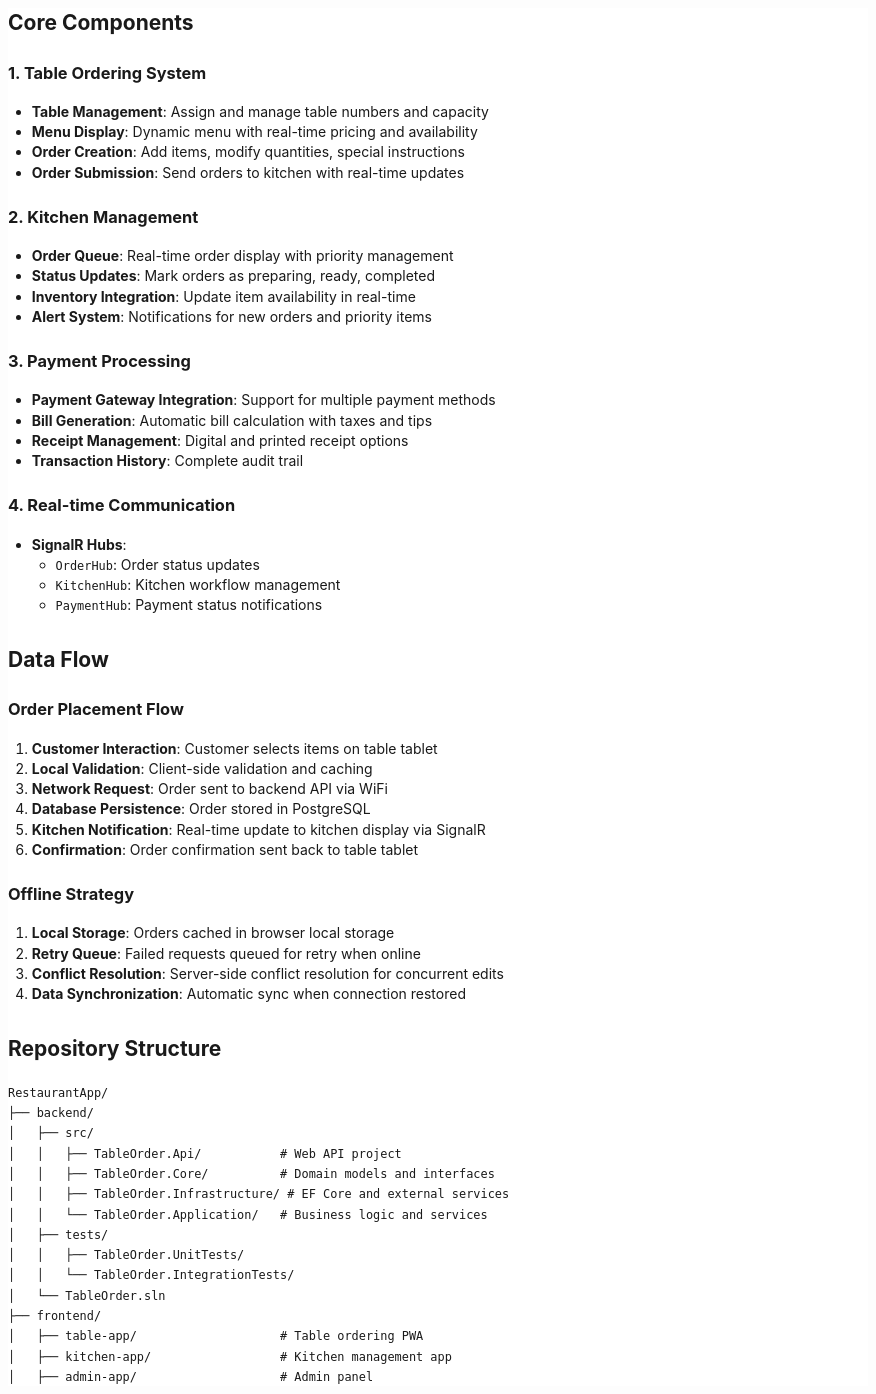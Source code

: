 ## Core Components

### 1. Table Ordering System
- **Table Management**: Assign and manage table numbers and capacity
- **Menu Display**: Dynamic menu with real-time pricing and availability
- **Order Creation**: Add items, modify quantities, special instructions
- **Order Submission**: Send orders to kitchen with real-time updates

### 2. Kitchen Management
- **Order Queue**: Real-time order display with priority management
- **Status Updates**: Mark orders as preparing, ready, completed
- **Inventory Integration**: Update item availability in real-time
- **Alert System**: Notifications for new orders and priority items

### 3. Payment Processing
- **Payment Gateway Integration**: Support for multiple payment methods
- **Bill Generation**: Automatic bill calculation with taxes and tips
- **Receipt Management**: Digital and printed receipt options
- **Transaction History**: Complete audit trail

### 4. Real-time Communication
- **SignalR Hubs**:
  - `OrderHub`: Order status updates
  - `KitchenHub`: Kitchen workflow management
  - `PaymentHub`: Payment status notifications

## Data Flow

### Order Placement Flow
1. **Customer Interaction**: Customer selects items on table tablet
2. **Local Validation**: Client-side validation and caching
3. **Network Request**: Order sent to backend API via WiFi
4. **Database Persistence**: Order stored in PostgreSQL
5. **Kitchen Notification**: Real-time update to kitchen display via SignalR
6. **Confirmation**: Order confirmation sent back to table tablet

### Offline Strategy
1. **Local Storage**: Orders cached in browser local storage
2. **Retry Queue**: Failed requests queued for retry when online
3. **Conflict Resolution**: Server-side conflict resolution for concurrent edits
4. **Data Synchronization**: Automatic sync when connection restored

## Repository Structure

```
RestaurantApp/
├── backend/
│   ├── src/
│   │   ├── TableOrder.Api/           # Web API project
│   │   ├── TableOrder.Core/          # Domain models and interfaces
│   │   ├── TableOrder.Infrastructure/ # EF Core and external services
│   │   └── TableOrder.Application/   # Business logic and services
│   ├── tests/
│   │   ├── TableOrder.UnitTests/
│   │   └── TableOrder.IntegrationTests/
│   └── TableOrder.sln
├── frontend/
│   ├── table-app/                    # Table ordering PWA
│   ├── kitchen-app/                  # Kitchen management app
│   ├── admin-app/                    # Admin panel
```